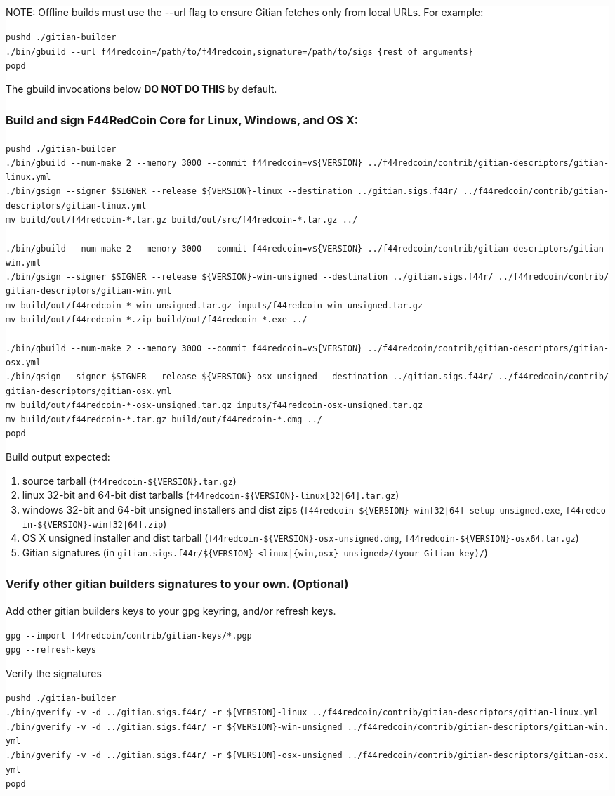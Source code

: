 NOTE: Offline builds must use the --url flag to ensure Gitian fetches only from local URLs. For example:

    pushd ./gitian-builder
    ./bin/gbuild --url f44redcoin=/path/to/f44redcoin,signature=/path/to/sigs {rest of arguments}
    popd

The gbuild invocations below <b>DO NOT DO THIS</b> by default.

### Build and sign F44RedCoin Core for Linux, Windows, and OS X:

    pushd ./gitian-builder
    ./bin/gbuild --num-make 2 --memory 3000 --commit f44redcoin=v${VERSION} ../f44redcoin/contrib/gitian-descriptors/gitian-linux.yml
    ./bin/gsign --signer $SIGNER --release ${VERSION}-linux --destination ../gitian.sigs.f44r/ ../f44redcoin/contrib/gitian-descriptors/gitian-linux.yml
    mv build/out/f44redcoin-*.tar.gz build/out/src/f44redcoin-*.tar.gz ../

    ./bin/gbuild --num-make 2 --memory 3000 --commit f44redcoin=v${VERSION} ../f44redcoin/contrib/gitian-descriptors/gitian-win.yml
    ./bin/gsign --signer $SIGNER --release ${VERSION}-win-unsigned --destination ../gitian.sigs.f44r/ ../f44redcoin/contrib/gitian-descriptors/gitian-win.yml
    mv build/out/f44redcoin-*-win-unsigned.tar.gz inputs/f44redcoin-win-unsigned.tar.gz
    mv build/out/f44redcoin-*.zip build/out/f44redcoin-*.exe ../

    ./bin/gbuild --num-make 2 --memory 3000 --commit f44redcoin=v${VERSION} ../f44redcoin/contrib/gitian-descriptors/gitian-osx.yml
    ./bin/gsign --signer $SIGNER --release ${VERSION}-osx-unsigned --destination ../gitian.sigs.f44r/ ../f44redcoin/contrib/gitian-descriptors/gitian-osx.yml
    mv build/out/f44redcoin-*-osx-unsigned.tar.gz inputs/f44redcoin-osx-unsigned.tar.gz
    mv build/out/f44redcoin-*.tar.gz build/out/f44redcoin-*.dmg ../
    popd

Build output expected:

  1. source tarball (`f44redcoin-${VERSION}.tar.gz`)
  2. linux 32-bit and 64-bit dist tarballs (`f44redcoin-${VERSION}-linux[32|64].tar.gz`)
  3. windows 32-bit and 64-bit unsigned installers and dist zips (`f44redcoin-${VERSION}-win[32|64]-setup-unsigned.exe`, `f44redcoin-${VERSION}-win[32|64].zip`)
  4. OS X unsigned installer and dist tarball (`f44redcoin-${VERSION}-osx-unsigned.dmg`, `f44redcoin-${VERSION}-osx64.tar.gz`)
  5. Gitian signatures (in `gitian.sigs.f44r/${VERSION}-<linux|{win,osx}-unsigned>/(your Gitian key)/`)

### Verify other gitian builders signatures to your own. (Optional)

Add other gitian builders keys to your gpg keyring, and/or refresh keys.

    gpg --import f44redcoin/contrib/gitian-keys/*.pgp
    gpg --refresh-keys

Verify the signatures

    pushd ./gitian-builder
    ./bin/gverify -v -d ../gitian.sigs.f44r/ -r ${VERSION}-linux ../f44redcoin/contrib/gitian-descriptors/gitian-linux.yml
    ./bin/gverify -v -d ../gitian.sigs.f44r/ -r ${VERSION}-win-unsigned ../f44redcoin/contrib/gitian-descriptors/gitian-win.yml
    ./bin/gverify -v -d ../gitian.sigs.f44r/ -r ${VERSION}-osx-unsigned ../f44redcoin/contrib/gitian-descriptors/gitian-osx.yml
    popd
